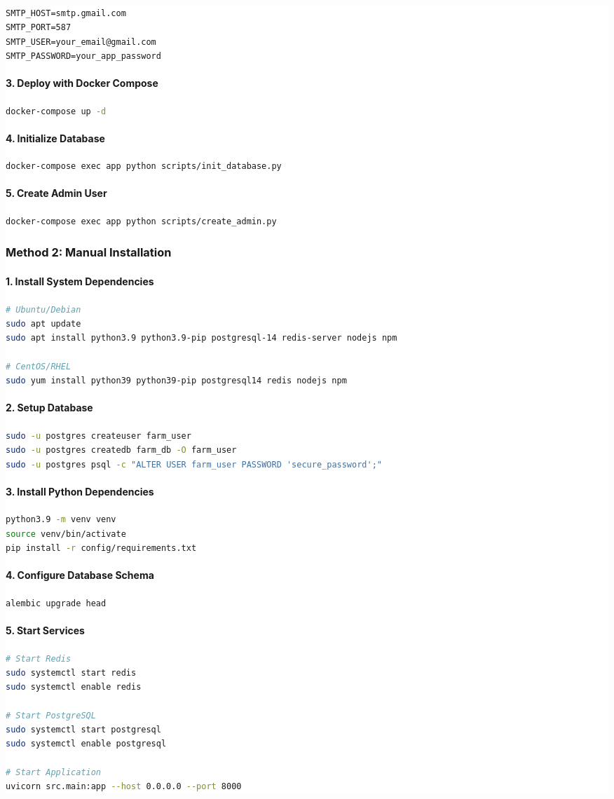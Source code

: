 ```env
SMTP_HOST=smtp.gmail.com
SMTP_PORT=587
SMTP_USER=your_email@gmail.com
SMTP_PASSWORD=your_app_password
```

#### 3. Deploy with Docker Compose
```bash
docker-compose up -d
```

#### 4. Initialize Database
```bash
docker-compose exec app python scripts/init_database.py
```

#### 5. Create Admin User
```bash
docker-compose exec app python scripts/create_admin.py
```

### Method 2: Manual Installation

#### 1. Install System Dependencies
```bash
# Ubuntu/Debian
sudo apt update
sudo apt install python3.9 python3.9-pip postgresql-14 redis-server nodejs npm

# CentOS/RHEL
sudo yum install python39 python39-pip postgresql14 redis nodejs npm
```

#### 2. Setup Database
```bash
sudo -u postgres createuser farm_user
sudo -u postgres createdb farm_db -O farm_user
sudo -u postgres psql -c "ALTER USER farm_user PASSWORD 'secure_password';"
```

#### 3. Install Python Dependencies
```bash
python3.9 -m venv venv
source venv/bin/activate
pip install -r config/requirements.txt
```

#### 4. Configure Database Schema
```bash
alembic upgrade head
```

#### 5. Start Services
```bash
# Start Redis
sudo systemctl start redis
sudo systemctl enable redis

# Start PostgreSQL
sudo systemctl start postgresql
sudo systemctl enable postgresql

# Start Application
uvicorn src.main:app --host 0.0.0.0 --port 8000
```
